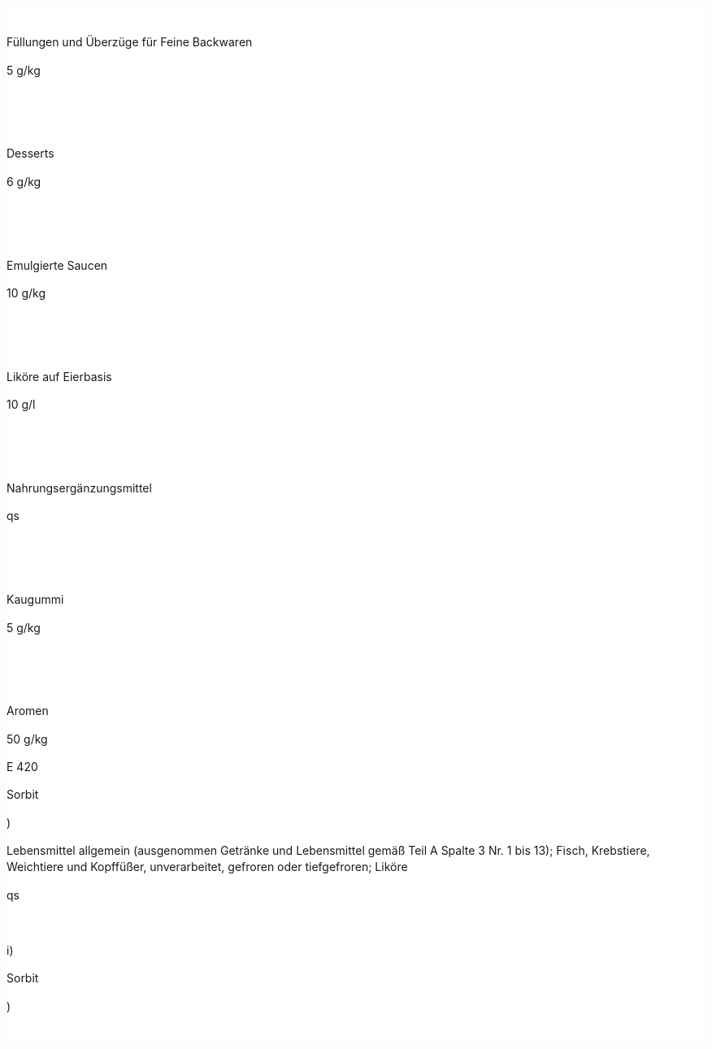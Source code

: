  

Füllungen und Überzüge für Feine Backwaren

5 g/kg

 

 

Desserts

6 g/kg

 

 

Emulgierte Saucen

10 g/kg

 

 

Liköre auf Eierbasis

10 g/l

 

 

Nahrungsergänzungsmittel

qs

 

 

Kaugummi

5 g/kg

 

 

Aromen

50 g/kg

E 420

Sorbit

)

Lebensmittel allgemein (ausgenommen Getränke und Lebensmittel gemäß Teil A Spalte 3 Nr. 1 bis 13); Fisch, Krebstiere, Weichtiere und Kopffüßer, unverarbeitet, gefroren oder tiefgefroren; Liköre

qs

 

i)

Sorbit

)

 